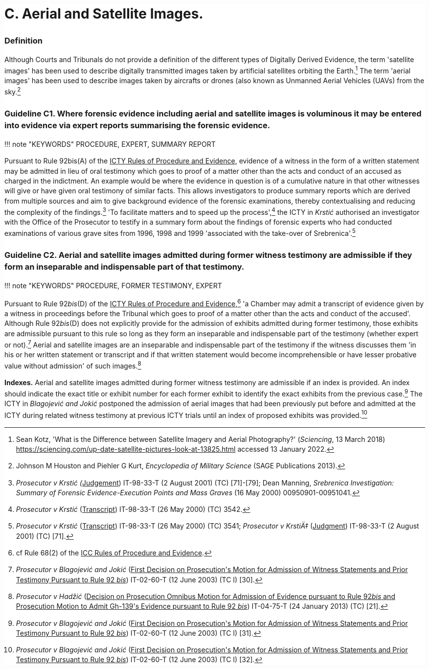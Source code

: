 # C. Aerial and Satellite Images.

### Definition

Although Courts and Tribunals do not provide a definition of the different types of Digitally Derived Evidence, the term 'satellite images' has been used to describe digitally transmitted images taken by artificial satellites orbiting the Earth.[^96] The term 'aerial images' has been used to describe images taken by aircrafts or drones (also known as Unmanned Aerial Vehicles (UAVs) from the sky.[^97]

### Guideline C1. Where forensic evidence including aerial and satellite images is voluminous it may be entered into evidence via expert reports summarising the forensic evidence.

!!! note "KEYWORDS"
    PROCEDURE, EXPERT, SUMMARY REPORT

Pursuant to Rule 92bis(A) of the [ICTY Rules of Procedure and Evidence](https://www.icty.org/x/file/Legal%20Library/Rules_procedure_evidence/IT032Rev50_en.pdf), evidence of a witness in the form of a written statement may be admitted in lieu of oral testimony which goes to proof of a matter other than the acts and conduct of an accused as charged in the indictment. An example would be where the evidence in question is of a cumulative nature in that other witnesses will give or have given oral testimony of similar facts. This allows investigators to produce summary reports which are derived from multiple sources and aim to give background evidence of the forensic examinations, thereby contextualising and reducing the complexity of the findings.[^98] 'To facilitate matters and to speed up the process',[^99] the ICTY in *Krstić* authorised an investigator with the Office of the Prosecutor to testify in a summary form about the findings of forensic experts who had conducted examinations of various grave sites from 1996, 1998 and 1999 'associated with the take-over of Srebrenica'.[^100]

### Guideline C2. Aerial and satellite images admitted during former witness testimony are admissible if they form an inseparable and indispensable part of that testimony.

!!! note "KEYWORDS"
    PROCEDURE, FORMER TESTIMONY, EXPERT

Pursuant to Rule 92*bis*(D) of the [ICTY Rules of Procedure and Evidence](https://www.icty.org/x/file/Legal%20Library/Rules_procedure_evidence/IT032_rev26_en.pdf),[^101] 'a Chamber may admit a transcript of evidence given by a witness in proceedings before the Tribunal which goes to proof of a matter other than the acts and conduct of the accused'. Although Rule 92*bis*(D) does not explicitly provide for the admission of exhibits admitted during former testimony, those exhibits are admissible pursuant to this rule so long as they form an inseparable and indispensable part of the testimony (whether expert or not).[^102] Aerial and satellite images are an inseparable and indispensable part of the testimony if the witness discusses them 'in his or her written statement or transcript and if that written statement would become incomprehensible or have lesser probative value without admission' of such images.[^103]

  **Indexes.** Aerial and satellite images admitted during former witness testimony are admissible if an index is provided. An index should indicate the exact title or exhibit number for each former exhibit to identify the exact exhibits from the previous case.[^104] The ICTY in *Blagojević and Jokić* postponed the admission of aerial images that had been previously put before and admitted at the ICTY during related witness testimony at previous ICTY trials until an index of proposed exhibits was provided.[^105]


[^96]: Sean Kotz, 'What is the Difference between Satellite Imagery and Aerial Photography?' (*Sciencing*, 13 March 2018) <https://sciencing.com/up-date-satellite-pictures-look-at-13825.html> accessed 13 January 2022.
[^97]: Johnson M Houston and Piehler G Kurt, *Encyclopedia of Military Science* (SAGE Publications 2013).
[^98]: *Prosecutor v Krstić (*[Judgement](https://www.legal-tools.org/doc/440d3a/)) IT-98-33-T (2 August 2001) (TC) [71]-[79]; Dean Manning, *Srebrenica Investigation: Summary of Forensic Evidence-Execution Points and Mass Graves* (16 May 2000) 00950901-00951041.
[^99]: *Prosecutor v Krstić* ([Transcript](https://www.icty.org/x/cases/krstic/trans/en/000526it.htm)) IT-98-33-T (26 May 2000) (TC) 3542.
[^100]: *Prosecutor v Krstić* ([Transcript](https://www.icty.org/x/cases/krstic/trans/en/000526it.htm)) IT-98-33-T (26 May 2000) (TC) 3541; *Prosecutor v KrstiÄ‡* ([Judgment](https://www.legal-tools.org/doc/440d3a/)) IT-98-33-T (2 August 2001) (TC) [71].
[^101]: cf Rule 68(2) of the [ICC Rules of Procedure and Evidence](https://www.icc-cpi.int/iccdocs/pids/legal-texts/rulesprocedureevidenceeng.pdf).
[^102]: *Prosecutor v Blagojević and Jokić* ([First Decision on Prosecution's Motion for Admission of Witness Statements and Prior Testimony Pursuant to Rule 92 *bis*](https://www.legal-tools.org/doc/56d6aa/)) IT-02-60-T (12 June 2003) (TC I) [30].
[^103]: *Prosecutor v Hadžić* ([Decision on Prosecution Omnibus Motion for Admission of Evidence pursuant to Rule 92*bis* and Prosecution Motion to Admit Gh-139's Evidence pursuant to Rule 92 *bis*](https://www.legal-tools.org/doc/b34b18/)) IT-04-75-T (24 January 2013) (TC) [21].
[^104]: *Prosecutor v Blagojević and Jokić* ([First Decision on Prosecution's Motion for Admission of Witness Statements and Prior Testimony Pursuant to Rule 92 *bis*](https://www.legal-tools.org/doc/56d6aa/)) IT-02-60-T (12 June 2003) (TC I) [31].
[^105]: *Prosecutor v Blagojević and Jokić* ([First Decision on Prosecution's Motion for Admission of Witness Statements and Prior Testimony Pursuant to Rule 92 *bis*](https://www.legal-tools.org/doc/56d6aa/)) IT-02-60-T (12 June 2003) (TC I) [32].
[^106]: cf Rule 68(3) of the [ICC Rules of Procedure and Evidence](https://www.icc-cpi.int/iccdocs/pids/legal-texts/rulesprocedureevidenceeng.pdf).
[^107]: *Prosecutor v Blagojević and Jokić* ([Decision on Prosecution's Motions for admission of expert statements](https://www.legal-tools.org/doc/287aff/)) IT-02-60-T (7 November 2003) (TC I) [30].
[^108]: *Prosecutor v Blagojević and Jokić* ([Decision on Prosecution's Motions for admission of expert statements](https://www.legal-tools.org/doc/287aff/)) IT-02-60-T (7 November 2003) (TC I) [35].
[^109]: *Prosecutor v Blagojević and Jokić* ([Decision on Prosecution's Motions for admission of expert statements](https://www.legal-tools.org/doc/287aff/)) IT-02-60-T (7 November 2003) (TC I) [35].
[^110]: *Prosecutor v Ntaganda* ([Judgment](https://www.legal-tools.org/doc/80578a/)) ICC-01/04-02/06-2359 (8 July 2019) (TC VI) [454].
[^111]: *Prosecutor v Ntaganda* ([Judgment](https://www.legal-tools.org/doc/80578a/)) ICC-01/04-02/06-2359 (8 July 2019) (TC VI) [454], fn 1293.
[^112]: *Prosecutor v Ntaganda* ([Judgment](https://www.legal-tools.org/doc/80578a/)) ICC-01/04-02/06-2359 (8 July 2019) (TC VI) [569], fn 1748.
[^113]: *Prosecutor v Krstić* ([Judgment](https://www.legal-tools.org/doc/440d3a/)) IT-98-33-T (2 August 2001) (TC) [223].
[^114]: *Prosecutor v Krstić* ([Judgment](https://www.legal-tools.org/doc/440d3a/)) IT-98-33-T (2 August 2001) (TC) [222].
[^115]: *Prosecutor v Krstić* ([Judgment](https://www.legal-tools.org/doc/440d3a/)) IT-98-33-T (2 August 2001) (TC) [114].
[^116]: *Prosecutor v Krstić* ([Judgment](https://www.legal-tools.org/doc/440d3a/)) IT-98-33-T (2 August 2001) (TC) [223].
[^117]: *Prosecutor v Popović et al* ([Transcript](https://www.icty.org/x/cases/popovic/trans/en/080206ED.htm)) IT-05-88-T (TC II) (6 February 2008) 21095.
[^118]: *Prosecutor v Popović et al* ([Transcript](https://www.icty.org/x/cases/popovic/trans/en/080206ED.htm)) IT-05-88-T (TC II) (6 February 2008) 21171.
[^119]: *Prosecutor v Popović et al* ([Transcript](https://icty.org/x/cases/popovic/trans/en/080207ED.htm)) IT-05-88-T (TC II) (7 February 2008) 21187.
[^120]: cf Rule 81 of the [ICC Rules of Procedure and Evidence](https://www.icc-cpi.int/iccdocs/pids/legal-texts/rulesprocedureevidenceeng.pdf).
[^121]: *Prosecutor v Tolimir* ([Judgement](https://www.legal-tools.org/doc/445e4e/)) IT-05-88/2-T (12 December 2012) (TC II) [69].
[^122]: *Prosecutor v Popović et al* ([Judgement Volume I](https://www.legal-tools.org/doc/481867/)) IT-05-88-T (10 June 2010) (TC II) [75].
[^123]: *Prosecutor v Popović et al* ([Judgement Volume I](https://www.legal-tools.org/doc/481867/)) IT-05-88-T (10 June 2010) (TC II) [72]-[75].
[^124]: *Prosecutor v Tolimir* ([Judgement](https://www.legal-tools.org/doc/445e4e/)) IT-05-88/2-T (12 December 2012) (TC II) [70].
[^125]: *Prosecutor v Popović et al* ([Judgement Volume I](https://www.legal-tools.org/doc/481867/)) IT-05-88-T (10 June 2010) (TC II) [73]; *Prosecutor v Popović et al* ([Transcript](https://icty.org/x/cases/popovic/trans/en/080207ED.htm)) IT-05-88-T (7 February 2008) (TC II) 21187.
[^126]: *Prosecutor v Tolimir* ([Judgment](https://www.legal-tools.org/doc/445e4e/)) IT-05-88/2-T (12 December 2012) (TC II) [70]. In Case 09/748004-09 [*Prosecutor v Basebya*](https://ihl-databases.icrc.org/applic/ihl/ihl-nat.nsf/xsp/.ibmmodres/domino/OpenAttachment/applic/ihl/ihl-nat.nsf/96879FF3EEF56FF5C1257D24004D4449/CASE_TEXT/Netherlands%20%28the%29%20-%20Prosecutor%20vs.%20Basebya%2C%202013%20%5Ben%20-%20unofficial%20translation%5D.pdf) ECLI:NL:RBDHA:2013:8710 [7], the Dutch District Court in The Hague relied on aerial photographs depicting the Defendant's neighbourhood which experts had used to determine the nature of the Defendant's living environment.
[^127]: *Prosecutor v Blagojević and Jokić* ([Judgment](https://www.legal-tools.org/doc/ba75a9/)) IT-02-60-T (17 January 2005) (TC I) [382].